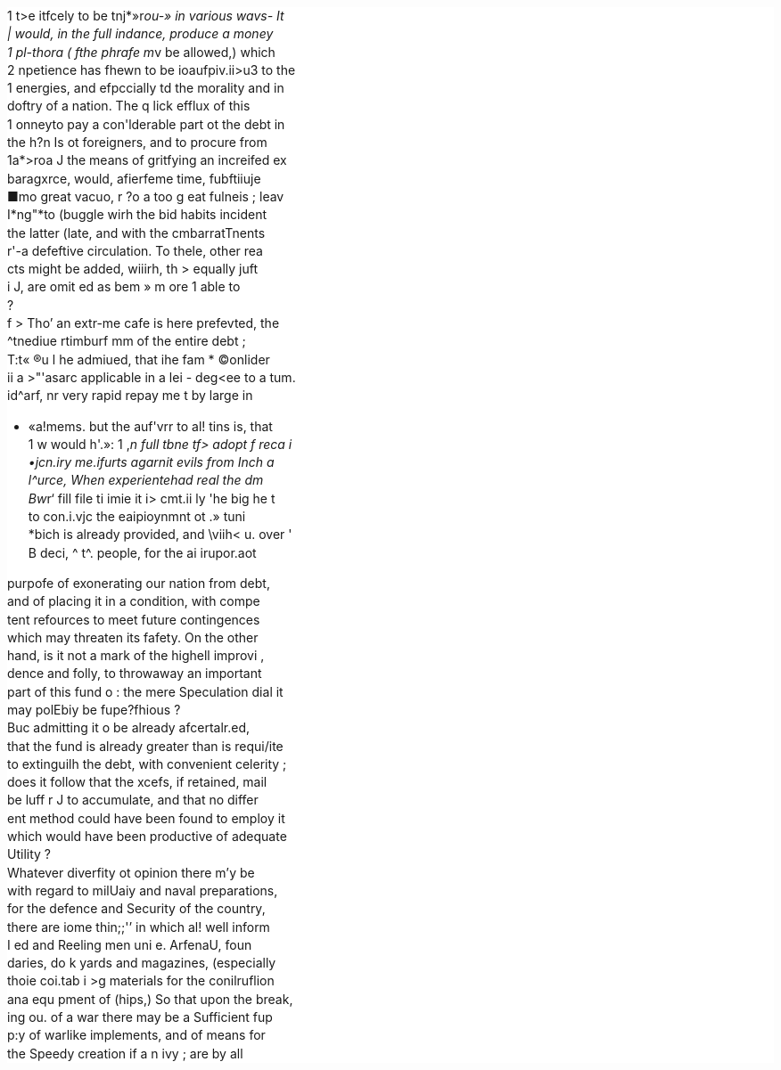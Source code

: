 1 t&gt;e itfcely to be tnj*»r*ou-» in various wavs- It  
| would, in the full indance, produce a money­  
1 pl-thora ( fthe phrafe m*v be allowed,) which  
2 npetience has fhewn to be ioaufpiv.ii&gt;u3 to the  
1 energies, and efpccially td the morality and in­  
doftry of a nation. The q lick efflux of this  
1 onneyto pay a con&#x27;lderable part ot the debt in  
the h?n Is ot foreigners, and to procure from  
1a*&gt;roa J the means of gritfying an increifed ex­  
baragxrce, would, afierfeme time, fubftiiuje  
■mo great vacuo, r ?o a too g eat fulneis ; leav­  
I*ng&quot;*to (buggle wirh the bid habits incident  
the latter (late, and with the cmbarratTnents  
r&#x27;-a defeftive circulation. To thele, other rea­  
cts might be added, wiiirh, th &gt; equally juft  
i J, are omit ed as bem » m ore 1 able to  
?  
f &gt; Tho’ an extr-me cafe is here prefevted, the  
^tnediue rtimburf mm of the entire debt ;  
T:t« ®u l he admiued, that ihe fam * ©onlider­  
ii a &gt;&quot;&#x27;asarc applicable in a lei - deg&lt;ee to a tum.  
id^arf, nr very rapid repay me t by large in­  
* «a!mems. but the auf&#x27;vrr to al! tins is, that  
1 w would h&#x27;.»: 1 ,*n full tbne tf&gt; adopt f reca i  
•jcn.iry me.ifurts agarnit evils from Inch a  
l^urce, When experientehad real the dm  
Bw*r‘ fill file ti imie it i&gt; cmt.ii ly &#x27;he big he t  
to con.i.vjc the eaipioynmnt ot .» tuni  
*bich is already provided, and \viih&lt; u. over &#x27;  
B deci, ^ t^. people, for the ai irupor.aot  
  
purpofe of exonerating our nation from debt,  
and of placing it in a condition, with compe­  
tent refources to meet future contingences  
which may threaten its fafety. On the other  
hand, is it not a mark of the highell improvi ,  
dence and folly, to throwaway an important  
part of this fund o : the mere Speculation dial it  
may polEbiy be fupe?fhious ?  
Buc admitting it o be already afcertalr.ed,  
that the fund is already greater than is requi/ite  
to extinguilh the debt, with convenient celerity ;  
does it follow that the xcefs, if retained, mail  
be luff r J to accumulate, and that no differ­  
ent method could have been found to employ it  
which would have been productive of adequate  
Utility ?  
Whatever diverfity ot opinion there m’y be  
with regard to milUaiy and naval preparations,  
for the defence and Security of the country,  
there are iome thin;;&#x27;’ in which al! well inform  
I ed and Reeling men uni e. ArfenaU, foun  
daries, do k yards and magazines, (especially  
thoie coi.tab i &gt;g materials for the conilruflion  
ana equ pment of (hips,) So that upon the break,  
ing ou. of a war there may be a Sufficient fup  
p:y of warlike implements, and of means for  
the Speedy creation if a n ivy ; are by all  
  